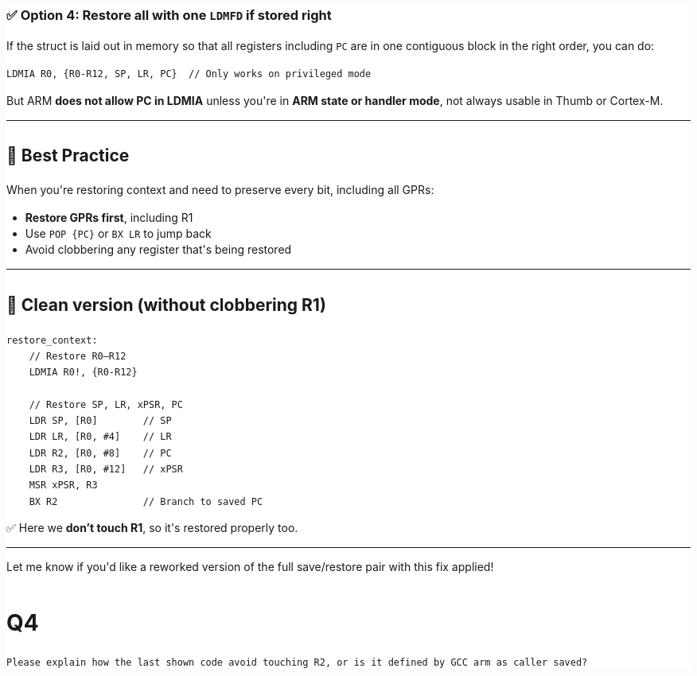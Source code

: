 ### ✅ Option 4: Restore all with one `LDMFD` if stored right

If the struct is laid out in memory so that all registers including `PC` are in one contiguous block in the right order, you can do:

```assembly
LDMIA R0, {R0-R12, SP, LR, PC}  // Only works on privileged mode
```

But ARM **does not allow PC in LDMIA** unless you're in **ARM state or handler mode**, not always usable in Thumb or Cortex-M.

---

## 🔐 Best Practice

When you're restoring context and need to preserve every bit, including all GPRs:

-   **Restore GPRs first**, including R1
-   Use `POP {PC}` or `BX LR` to jump back
-   Avoid clobbering any register that's being restored

---

## 🧼 Clean version (without clobbering R1)

```assembly
restore_context:
    // Restore R0–R12
    LDMIA R0!, {R0-R12}

    // Restore SP, LR, xPSR, PC
    LDR SP, [R0]        // SP
    LDR LR, [R0, #4]    // LR
    LDR R2, [R0, #8]    // PC
    LDR R3, [R0, #12]   // xPSR
    MSR xPSR, R3
    BX R2               // Branch to saved PC
```

✅ Here we **don’t touch R1**, so it's restored properly too.

---

Let me know if you'd like a reworked version of the full save/restore pair with this fix applied!

# Q4

```
Please explain how the last shown code avoid touching R2, or is it defined by GCC arm as caller saved?
```
